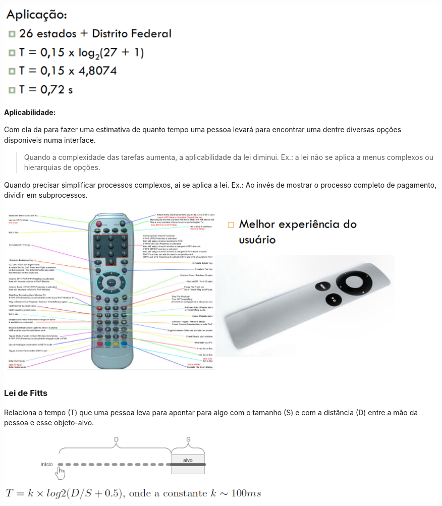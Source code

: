 <img src="../../imgs/4_Periodo/Interacao_Humano_Computador/aplicacao+HICK.png" style="width:40%">

**Aplicabilidade:**

Com ela da para fazer uma estimativa de quanto tempo uma pessoa levará para encontrar uma dentre diversas opções disponíveis numa interface.

> Quando a complexidade das tarefas aumenta, a aplicabilidade da lei diminui. Ex.: a lei não se aplica a menus complexos ou hierarquias de opções.

Quando precisar simplificar processos complexos, ai se aplica a lei. Ex.: Ao invés de mostrar o processo completo de pagamento, dividir em subprocessos.

<img src="../../imgs/4_Periodo/Interacao_Humano_Computador/exemplo_lei+Hick.png" style="width:90%">

### Lei de Fitts

Relaciona o tempo (T) que uma pessoa leva para apontar para algo com o tamanho (S) e com a distância (D) entre a mão da pessoa e esse objeto-alvo.

<img src="../../imgs/4_Periodo/Interacao_Humano_Computador/lei_fitts.png" style="width:60%">
